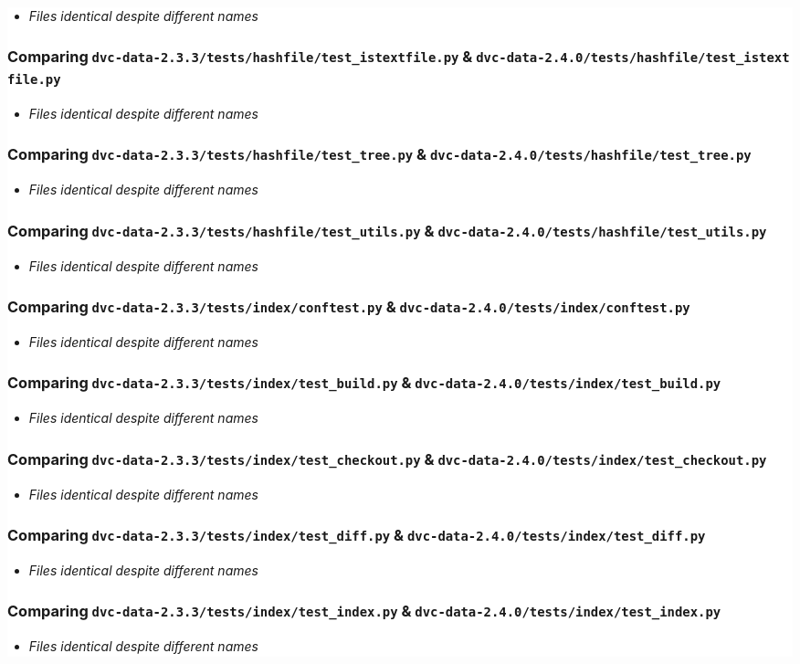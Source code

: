  * *Files identical despite different names*

### Comparing `dvc-data-2.3.3/tests/hashfile/test_istextfile.py` & `dvc-data-2.4.0/tests/hashfile/test_istextfile.py`

 * *Files identical despite different names*

### Comparing `dvc-data-2.3.3/tests/hashfile/test_tree.py` & `dvc-data-2.4.0/tests/hashfile/test_tree.py`

 * *Files identical despite different names*

### Comparing `dvc-data-2.3.3/tests/hashfile/test_utils.py` & `dvc-data-2.4.0/tests/hashfile/test_utils.py`

 * *Files identical despite different names*

### Comparing `dvc-data-2.3.3/tests/index/conftest.py` & `dvc-data-2.4.0/tests/index/conftest.py`

 * *Files identical despite different names*

### Comparing `dvc-data-2.3.3/tests/index/test_build.py` & `dvc-data-2.4.0/tests/index/test_build.py`

 * *Files identical despite different names*

### Comparing `dvc-data-2.3.3/tests/index/test_checkout.py` & `dvc-data-2.4.0/tests/index/test_checkout.py`

 * *Files identical despite different names*

### Comparing `dvc-data-2.3.3/tests/index/test_diff.py` & `dvc-data-2.4.0/tests/index/test_diff.py`

 * *Files identical despite different names*

### Comparing `dvc-data-2.3.3/tests/index/test_index.py` & `dvc-data-2.4.0/tests/index/test_index.py`

 * *Files identical despite different names*

